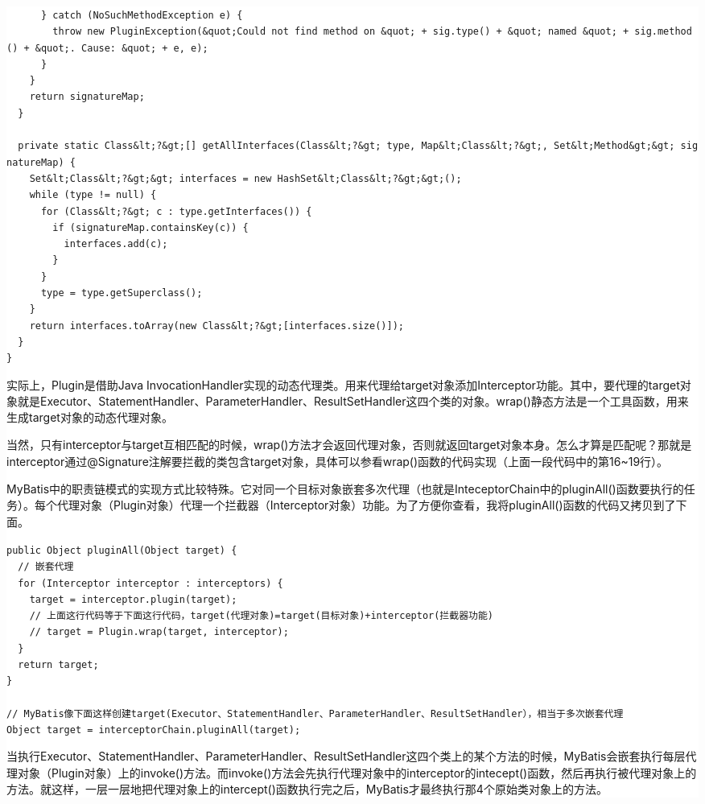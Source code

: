 ```
      } catch (NoSuchMethodException e) {
        throw new PluginException(&quot;Could not find method on &quot; + sig.type() + &quot; named &quot; + sig.method() + &quot;. Cause: &quot; + e, e);
      }
    }
    return signatureMap;
  }

  private static Class&lt;?&gt;[] getAllInterfaces(Class&lt;?&gt; type, Map&lt;Class&lt;?&gt;, Set&lt;Method&gt;&gt; signatureMap) {
    Set&lt;Class&lt;?&gt;&gt; interfaces = new HashSet&lt;Class&lt;?&gt;&gt;();
    while (type != null) {
      for (Class&lt;?&gt; c : type.getInterfaces()) {
        if (signatureMap.containsKey(c)) {
          interfaces.add(c);
        }
      }
      type = type.getSuperclass();
    }
    return interfaces.toArray(new Class&lt;?&gt;[interfaces.size()]);
  }
}

```

实际上，Plugin是借助Java InvocationHandler实现的动态代理类。用来代理给target对象添加Interceptor功能。其中，要代理的target对象就是Executor、StatementHandler、ParameterHandler、ResultSetHandler这四个类的对象。wrap()静态方法是一个工具函数，用来生成target对象的动态代理对象。

当然，只有interceptor与target互相匹配的时候，wrap()方法才会返回代理对象，否则就返回target对象本身。怎么才算是匹配呢？那就是interceptor通过@Signature注解要拦截的类包含target对象，具体可以参看wrap()函数的代码实现（上面一段代码中的第16~19行）。

MyBatis中的职责链模式的实现方式比较特殊。它对同一个目标对象嵌套多次代理（也就是InteceptorChain中的pluginAll()函数要执行的任务）。每个代理对象（Plugin对象）代理一个拦截器（Interceptor对象）功能。为了方便你查看，我将pluginAll()函数的代码又拷贝到了下面。

```
public Object pluginAll(Object target) {
  // 嵌套代理
  for (Interceptor interceptor : interceptors) {
    target = interceptor.plugin(target);
    // 上面这行代码等于下面这行代码，target(代理对象)=target(目标对象)+interceptor(拦截器功能)
    // target = Plugin.wrap(target, interceptor);
  }
  return target;
}

// MyBatis像下面这样创建target(Executor、StatementHandler、ParameterHandler、ResultSetHandler），相当于多次嵌套代理
Object target = interceptorChain.pluginAll(target);

```

当执行Executor、StatementHandler、ParameterHandler、ResultSetHandler这四个类上的某个方法的时候，MyBatis会嵌套执行每层代理对象（Plugin对象）上的invoke()方法。而invoke()方法会先执行代理对象中的interceptor的intecept()函数，然后再执行被代理对象上的方法。就这样，一层一层地把代理对象上的intercept()函数执行完之后，MyBatis才最终执行那4个原始类对象上的方法。
